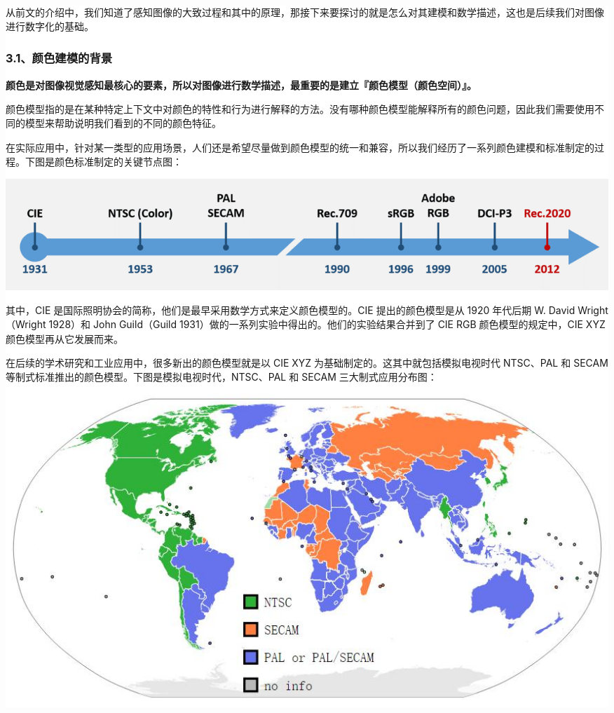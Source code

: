 

从前文的介绍中，我们知道了感知图像的大致过程和其中的原理，那接下来要探讨的就是怎么对其建模和数学描述，这也是后续我们对图像进行数字化的基础。



### 3.1、颜色建模的背景


**颜色是对图像视觉感知最核心的要素，所以对图像进行数学描述，最重要的是建立『颜色模型（颜色空间）』。**

颜色模型指的是在某种特定上下文中对颜色的特性和行为进行解释的方法。没有哪种颜色模型能解释所有的颜色问题，因此我们需要使用不同的模型来帮助说明我们看到的不同的颜色特征。


在实际应用中，针对某一类型的应用场景，人们还是希望尽量做到颜色模型的统一和兼容，所以我们经历了一系列颜色建模和标准制定的过程。下图是颜色标准制定的关键节点图：

![](assets/resource/av-basic-knowledge/av-image-presentation-51.png)


其中，CIE 是国际照明协会的简称，他们是最早采用数学方式来定义颜色模型的。CIE 提出的颜色模型是从 1920 年代后期 W. David Wright（Wright 1928）和 John Guild（Guild 1931）做的一系列实验中得出的。他们的实验结果合并到了 CIE RGB 颜色模型的规定中，CIE XYZ 颜色模型再从它发展而来。

在后续的学术研究和工业应用中，很多新出的颜色模型就是以 CIE XYZ 为基础制定的。这其中就包括模拟电视时代 NTSC、PAL 和 SECAM 等制式标准推出的颜色模型。下图是模拟电视时代，NTSC、PAL 和 SECAM 三大制式应用分布图：

![](assets/resource/av-basic-knowledge/av-image-presentation-52.png)
